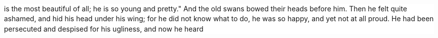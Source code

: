 is
the
most
beautiful
of
all;
he
is
so
young
and
pretty."
And
the
old
swans
bowed
their
heads
before
him.
Then
he
felt
quite
ashamed,
and
hid
his
head
under
his
wing;
for
he
did
not
know
what
to
do,
he
was
so
happy,
and
yet
not
at
all
proud.
He
had
been
persecuted
and
despised
for
his
ugliness,
and
now
he
heard